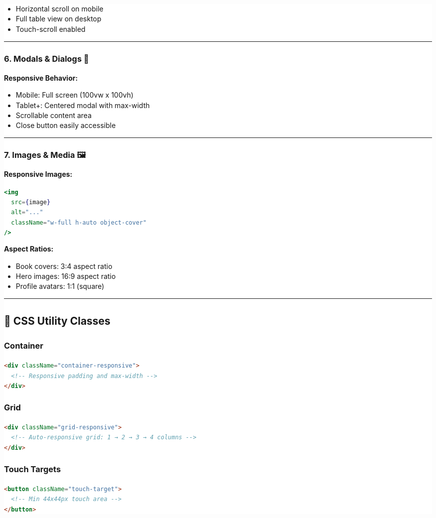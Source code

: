 - Horizontal scroll on mobile
- Full table view on desktop
- Touch-scroll enabled

---

### 6. Modals & Dialogs 💬
**Responsive Behavior:**
- Mobile: Full screen (100vw x 100vh)
- Tablet+: Centered modal with max-width
- Scrollable content area
- Close button easily accessible

---

### 7. Images & Media 🖼️
**Responsive Images:**
```jsx
<img 
  src={image} 
  alt="..." 
  className="w-full h-auto object-cover"
/>
```

**Aspect Ratios:**
- Book covers: 3:4 aspect ratio
- Hero images: 16:9 aspect ratio
- Profile avatars: 1:1 (square)

---

## 🔧 CSS Utility Classes

### Container
```html
<div className="container-responsive">
  <!-- Responsive padding and max-width -->
</div>
```

### Grid
```html
<div className="grid-responsive">
  <!-- Auto-responsive grid: 1 → 2 → 3 → 4 columns -->
</div>
```

### Touch Targets
```html
<button className="touch-target">
  <!-- Min 44x44px touch area -->
</button>
```

